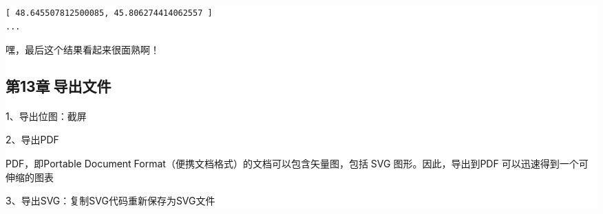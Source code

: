 ```
[ 48.645507812500085, 45.806274414062557 ]
...
```
嘿，最后这个结果看起来很面熟啊！


## 第13章 导出文件

1、导出位图：截屏

2、导出PDF

PDF，即Portable Document Format（便携文档格式）的文档可以包含矢量图，包括
SVG 图形。因此，导出到PDF 可以迅速得到一个可伸缩的图表

3、导出SVG：复制SVG代码重新保存为SVG文件






